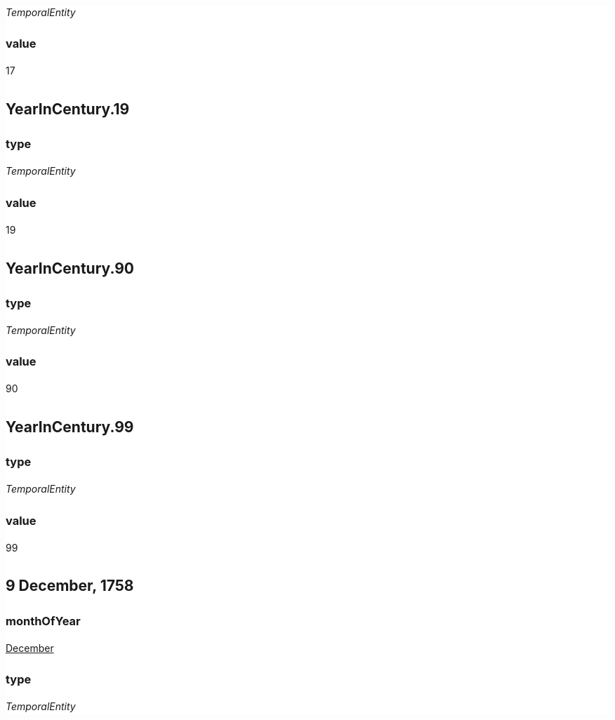 *TemporalEntity*

### value


17

## YearInCentury.19

### type


*TemporalEntity*

### value


19

## YearInCentury.90

### type


*TemporalEntity*

### value


90

## YearInCentury.99

### type


*TemporalEntity*

### value


99

## 9 December, 1758

### monthOfYear


[December](#December)

### type


*TemporalEntity*
